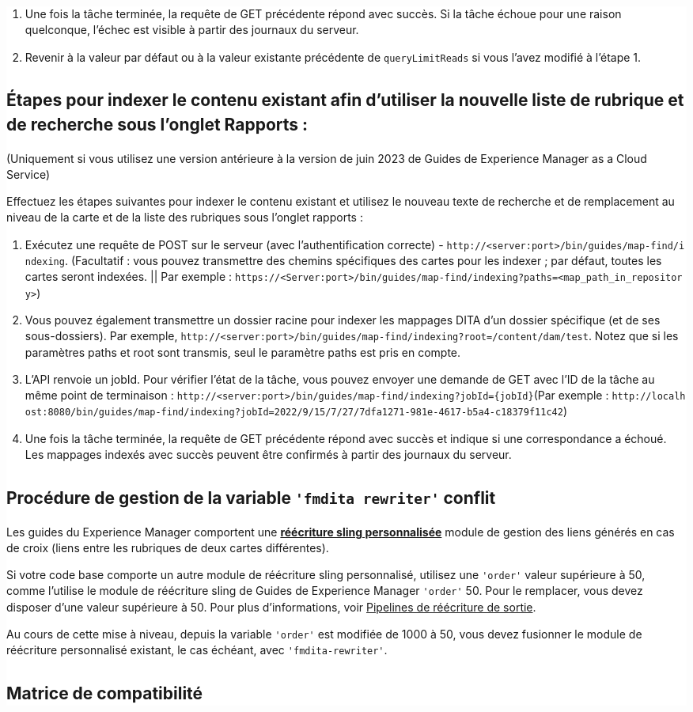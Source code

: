 1. Une fois la tâche terminée, la requête de GET précédente répond avec succès. Si la tâche échoue pour une raison quelconque, l’échec est visible à partir des journaux du serveur.

1. Revenir à la valeur par défaut ou à la valeur existante précédente de `queryLimitReads` si vous l’avez modifié à l’étape 1.

## Étapes pour indexer le contenu existant afin d’utiliser la nouvelle liste de rubrique et de recherche sous l’onglet Rapports :

(Uniquement si vous utilisez une version antérieure à la version de juin 2023 de Guides de Experience Manager as a Cloud Service)

Effectuez les étapes suivantes pour indexer le contenu existant et utilisez le nouveau texte de recherche et de remplacement au niveau de la carte et de la liste des rubriques sous l’onglet rapports :

1. Exécutez une requête de POST sur le serveur (avec l’authentification correcte) - `http://<server:port>/bin/guides/map-find/indexing`. (Facultatif : vous pouvez transmettre des chemins spécifiques des cartes pour les indexer ; par défaut, toutes les cartes seront indexées. || Par exemple : `https://<Server:port>/bin/guides/map-find/indexing?paths=<map_path_in_repository>`)

1. Vous pouvez également transmettre un dossier racine pour indexer les mappages DITA d’un dossier spécifique (et de ses sous-dossiers). Par exemple, `http://<server:port>/bin/guides/map-find/indexing?root=/content/dam/test`. Notez que si les paramètres paths et root sont transmis, seul le paramètre paths est pris en compte.

1. L’API renvoie un jobId. Pour vérifier l’état de la tâche, vous pouvez envoyer une demande de GET avec l’ID de la tâche au même point de terminaison : `http://<server:port>/bin/guides/map-find/indexing?jobId={jobId}`(Par exemple : `http://localhost:8080/bin/guides/map-find/indexing?jobId=2022/9/15/7/27/7dfa1271-981e-4617-b5a4-c18379f11c42`)


1. Une fois la tâche terminée, la requête de GET précédente répond avec succès et indique si une correspondance a échoué. Les mappages indexés avec succès peuvent être confirmés à partir des journaux du serveur.

## Procédure de gestion de la variable `'fmdita rewriter'` conflit

Les guides du Experience Manager comportent une [**réécriture sling personnalisée**](../cs-install-guide/conf-output-generation.md#custom-rewriter) module de gestion des liens générés en cas de croix (liens entre les rubriques de deux cartes différentes).

Si votre code base comporte un autre module de réécriture sling personnalisé, utilisez une `'order'` valeur supérieure à 50, comme l’utilise le module de réécriture sling de Guides de Experience Manager `'order'` 50.  Pour le remplacer, vous devez disposer d’une valeur supérieure à 50. Pour plus d’informations, voir [Pipelines de réécriture de sortie](https://sling.apache.org/documentation/bundles/output-rewriting-pipelines-org-apache-sling-rewriter.html).

Au cours de cette mise à niveau, depuis la variable `'order'` est modifiée de 1000 à 50, vous devez fusionner le module de réécriture personnalisé existant, le cas échéant, avec `'fmdita-rewriter'`.


## Matrice de compatibilité
